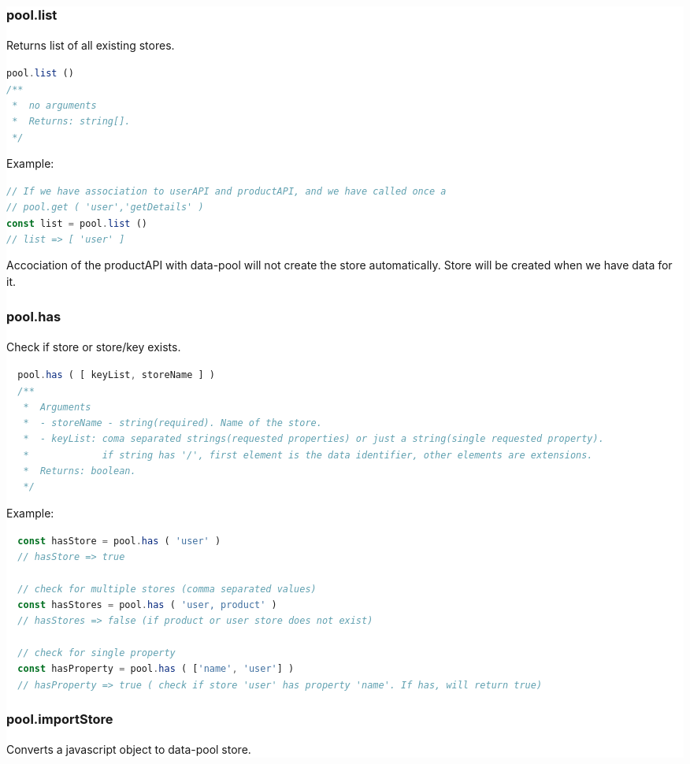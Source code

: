 ### pool.list
Returns list of all existing stores.
```js
pool.list ()
/**
 *  no arguments
 *  Returns: string[]. 
 */
```
Example:
```js
// If we have association to userAPI and productAPI, and we have called once a
// pool.get ( 'user','getDetails' )
const list = pool.list ()
// list => [ 'user' ]
```
Accociation of the productAPI with data-pool will not create the store automatically. Store will be created when we have data for it.

### pool.has
Check if store or store/key exists.

```js
  pool.has ( [ keyList, storeName ] )
  /**
   *  Arguments
   *  - storeName - string(required). Name of the store.
   *  - keyList: coma separated strings(requested properties) or just a string(single requested property). 
   *             if string has '/', first element is the data identifier, other elements are extensions.
   *  Returns: boolean.
   */
```

Example:

```js
  const hasStore = pool.has ( 'user' )
  // hasStore => true

  // check for multiple stores (comma separated values)
  const hasStores = pool.has ( 'user, product' )
  // hasStores => false (if product or user store does not exist)

  // check for single property
  const hasProperty = pool.has ( ['name', 'user'] )
  // hasProperty => true ( check if store 'user' has property 'name'. If has, will return true)
```


### pool.importStore
Converts a javascript object to data-pool store.
